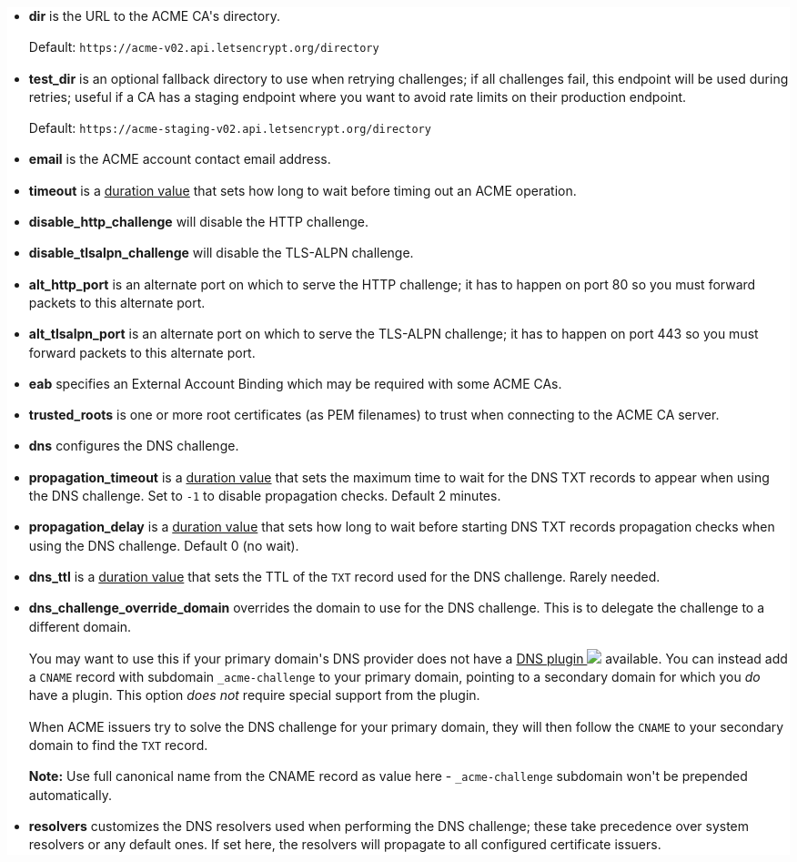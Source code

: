 * **dir** is the URL to the ACME CA's directory.

  Default: `https://acme-v02.api.letsencrypt.org/directory`

* **test_dir** is an optional fallback directory to use when retrying challenges; if all challenges fail, this endpoint will be used during retries; useful if a CA has a staging endpoint where you want to avoid rate limits on their production endpoint.

  Default: `https://acme-staging-v02.api.letsencrypt.org/directory`

* **email** is the ACME account contact email address.

* **timeout** is a [duration value](https://caddyserver.com/docs/conventions#durations) that sets how long to wait before timing out an ACME operation.

* **disable_http_challenge** will disable the HTTP challenge.

* **disable_tlsalpn_challenge** will disable the TLS-ALPN challenge.

* **alt_http_port** is an alternate port on which to serve the HTTP challenge; it has to happen on port 80 so you must forward packets to this alternate port.

* **alt_tlsalpn_port** is an alternate port on which to serve the TLS-ALPN challenge; it has to happen on port 443 so you must forward packets to this alternate port.

* **eab** specifies an External Account Binding which may be required with some ACME CAs.

* **trusted_roots** is one or more root certificates (as PEM filenames) to trust when connecting to the ACME CA server.

* **dns** configures the DNS challenge.

* **propagation_timeout** is a [duration value](https://caddyserver.com/docs/conventions#durations) that sets the maximum time to wait for the DNS TXT records to appear when using the DNS challenge. Set to `-1` to disable propagation checks. Default 2 minutes.

* **propagation_delay** is a [duration value](https://caddyserver.com/docs/conventions#durations) that sets how long to wait before starting DNS TXT records propagation checks when using the DNS challenge. Default 0 (no wait).

* **dns_ttl** is a [duration value](https://caddyserver.com/docs/conventions#durations) that sets the TTL of the `TXT` record used for the DNS challenge. Rarely needed.

* **dns_challenge_override_domain** overrides the domain to use for the DNS challenge. This is to delegate the challenge to a different domain.

  You may want to use this if your primary domain's DNS provider does not have a [DNS plugin ![](https://caddyserver.com/old/resources/images/external-link.svg)](https://github.com/caddy-dns) available. You can instead add a `CNAME` record with subdomain `_acme-challenge` to your primary domain, pointing to a secondary domain for which you *do* have a plugin. This option *does not* require special support from the plugin.

  When ACME issuers try to solve the DNS challenge for your primary domain, they will then follow the `CNAME` to your secondary domain to find the `TXT` record.

  **Note:** Use full canonical name from the CNAME record as value here - `_acme-challenge` subdomain won't be prepended automatically.

* **resolvers** customizes the DNS resolvers used when performing the DNS challenge; these take precedence over system resolvers or any default ones. If set here, the resolvers will propagate to all configured certificate issuers.
